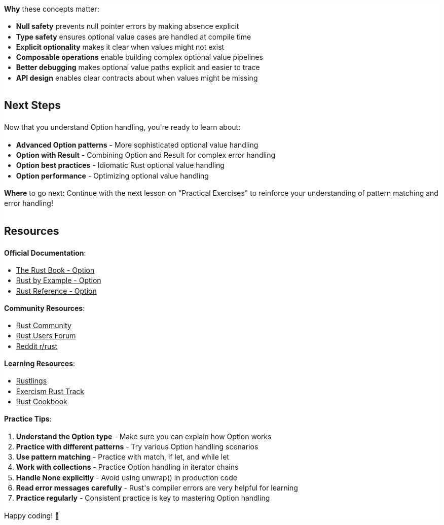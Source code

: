 **Why** these concepts matter:

- **Null safety** prevents null pointer errors by making absence explicit
- **Type safety** ensures optional value cases are handled at compile time
- **Explicit optionality** makes it clear when values might not exist
- **Composable operations** enable building complex optional value pipelines
- **Better debugging** makes optional value paths explicit and easier to trace
- **API design** enables clear contracts about when values might be missing

## Next Steps

Now that you understand Option handling, you're ready to learn about:

- **Advanced Option patterns** - More sophisticated optional value handling
- **Option with Result** - Combining Option and Result for complex error handling
- **Option best practices** - Idiomatic Rust optional value handling
- **Option performance** - Optimizing optional value handling

**Where** to go next: Continue with the next lesson on "Practical Exercises" to reinforce your understanding of pattern matching and error handling!

## Resources

**Official Documentation**:

- [The Rust Book - Option](https://doc.rust-lang.org/book/ch06-01-defining-an-enum.html#the-option-enum-and-its-advantages-over-null-values)
- [Rust by Example - Option](https://doc.rust-lang.org/rust-by-example/std/option.html)
- [Rust Reference - Option](https://doc.rust-lang.org/std/option/)

**Community Resources**:

- [Rust Community](https://www.rust-lang.org/community)
- [Rust Users Forum](https://users.rust-lang.org/)
- [Reddit r/rust](https://reddit.com/r/rust)

**Learning Resources**:

- [Rustlings](https://github.com/rust-lang/rustlings)
- [Exercism Rust Track](https://exercism.org/tracks/rust)
- [Rust Cookbook](https://rust-lang-nursery.github.io/rust-cookbook/)

**Practice Tips**:

1. **Understand the Option type** - Make sure you can explain how Option works
2. **Practice with different patterns** - Try various Option handling scenarios
3. **Use pattern matching** - Practice with match, if let, and while let
4. **Work with collections** - Practice Option handling in iterator chains
5. **Handle None explicitly** - Avoid using unwrap() in production code
6. **Read error messages carefully** - Rust's compiler errors are very helpful for learning
7. **Practice regularly** - Consistent practice is key to mastering Option handling

Happy coding! 🦀
